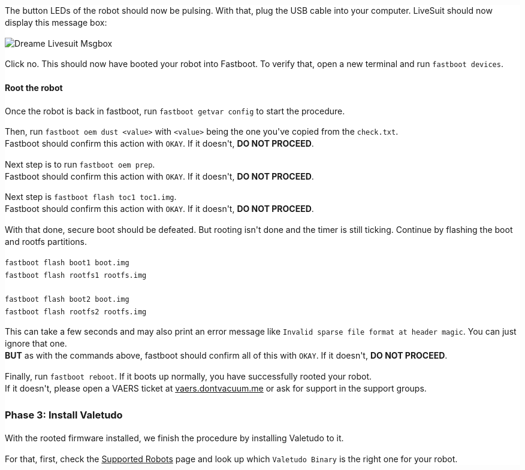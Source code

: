 The button LEDs of the robot should now be pulsing. With that, plug the USB cable into your computer.
LiveSuit should now display this message box:

<img src="./img/dreame_livesuit_msgbox.png" alt="Dreame Livesuit Msgbox" width="806" height="622">

Click no. This should now have booted your robot into Fastboot.
To verify that, open a new terminal and run `fastboot devices`.
</div>

#### Root the robot

Once the robot is back in fastboot, run `fastboot getvar config` to start the procedure.

Then, run `fastboot oem dust <value>` with `<value>` being the one you've copied from the `check.txt`.<br/>
Fastboot should confirm this action with `OKAY`. If it doesn't, **DO NOT PROCEED**.

Next step is to run `fastboot oem prep`.<br/>
Fastboot should confirm this action with `OKAY`. If it doesn't, **DO NOT PROCEED**.

Next step is `fastboot flash toc1 toc1.img`.<br/>
Fastboot should confirm this action with `OKAY`. If it doesn't, **DO NOT PROCEED**.


With that done, secure boot should be defeated. But rooting isn't done and the timer is still ticking.
Continue by flashing the boot and rootfs partitions.

```
fastboot flash boot1 boot.img
fastboot flash rootfs1 rootfs.img

fastboot flash boot2 boot.img
fastboot flash rootfs2 rootfs.img
```

This can take a few seconds and may also print an error message like `Invalid sparse file format at header magic`.
You can just ignore that one.<br/>
**BUT** as with the commands above, fastboot should confirm all of this with `OKAY`. If it doesn't, **DO NOT PROCEED**.


Finally, run `fastboot reboot`. If it boots up normally, you have successfully rooted your robot.<br/>
If it doesn't, please open a VAERS ticket at <a href="https://vaers.dontvacuum.me" rel="noopener" target="_blank">vaers.dontvacuum.me</a>
or ask for support in the support groups.

### Phase 3: Install Valetudo

With the rooted firmware installed, we finish the procedure by installing Valetudo to it.

For that, first, check the [Supported Robots](https://valetudo.cloud/pages/general/supported-robots.html) page and look up which `Valetudo Binary` is the right one for your robot.
